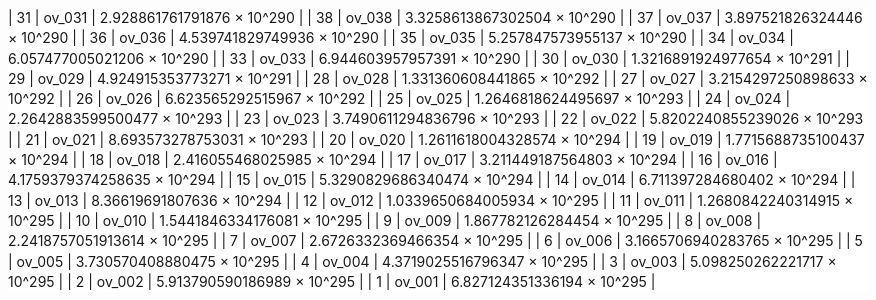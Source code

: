 | 31 | ov_031 | 2.928861761791876 × 10^290 |
| 38 | ov_038 | 3.3258613867302504 × 10^290 |
| 37 | ov_037 | 3.897521826324446 × 10^290 |
| 36 | ov_036 | 4.539741829749936 × 10^290 |
| 35 | ov_035 | 5.257847573955137 × 10^290 |
| 34 | ov_034 | 6.057477005021206 × 10^290 |
| 33 | ov_033 | 6.944603957957391 × 10^290 |
| 30 | ov_030 | 1.3216891924977654 × 10^291 |
| 29 | ov_029 | 4.924915353773271 × 10^291 |
| 28 | ov_028 | 1.331360608441865 × 10^292 |
| 27 | ov_027 | 3.2154297250898633 × 10^292 |
| 26 | ov_026 | 6.623565292515967 × 10^292 |
| 25 | ov_025 | 1.2646818624495697 × 10^293 |
| 24 | ov_024 | 2.2642883599500477 × 10^293 |
| 23 | ov_023 | 3.7490611294836796 × 10^293 |
| 22 | ov_022 | 5.8202240855239026 × 10^293 |
| 21 | ov_021 | 8.693573278753031 × 10^293 |
| 20 | ov_020 | 1.2611618004328574 × 10^294 |
| 19 | ov_019 | 1.7715688735100437 × 10^294 |
| 18 | ov_018 | 2.416055468025985 × 10^294 |
| 17 | ov_017 | 3.211449187564803 × 10^294 |
| 16 | ov_016 | 4.1759379374258635 × 10^294 |
| 15 | ov_015 | 5.3290829686340474 × 10^294 |
| 14 | ov_014 | 6.711397284680402 × 10^294 |
| 13 | ov_013 | 8.36619691807636 × 10^294 |
| 12 | ov_012 | 1.0339650684005934 × 10^295 |
| 11 | ov_011 | 1.2680842240314915 × 10^295 |
| 10 | ov_010 | 1.5441846334176081 × 10^295 |
| 9 | ov_009 | 1.867782126284454 × 10^295 |
| 8 | ov_008 | 2.2418757051913614 × 10^295 |
| 7 | ov_007 | 2.6726332369466354 × 10^295 |
| 6 | ov_006 | 3.1665706940283765 × 10^295 |
| 5 | ov_005 | 3.730570408880475 × 10^295 |
| 4 | ov_004 | 4.3719025516796347 × 10^295 |
| 3 | ov_003 | 5.098250262221717 × 10^295 |
| 2 | ov_002 | 5.913790590186989 × 10^295 |
| 1 | ov_001 | 6.827124351336194 × 10^295 |

